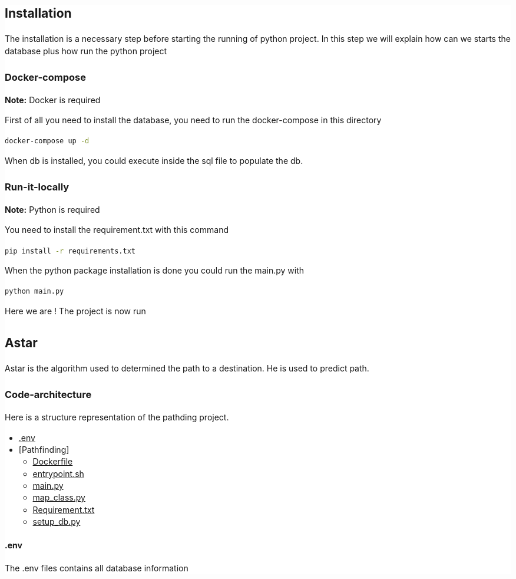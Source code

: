## Installation

The installation is a necessary step before starting the running of python project.
In this step we will explain how can we starts the database plus how run the python project

### Docker-compose

**Note:** Docker is required

First of all you need to install the database, you need to run the docker-compose in this directory

```bash
docker-compose up -d 
```

When db is installed, you could execute inside the sql file to populate the db.

### Run-it-locally

**Note:** Python is required

You need to install the requirement.txt with this command

```bash
pip install -r requirements.txt
```

When the python package installation is done you could run the main.py with 

```bash
python main.py
```

Here we are ! The project is now run 

## Astar

Astar is the algorithm used to determined the path to a destination.
He is used to predict path.

### Code-architecture

Here is a structure representation of the pathding project.

- [.env](#.env)
- [Pathfinding]
    - [Dockerfile](#Dockerfile_pathfinding)
    - [entrypoint.sh](#Entrypoint.sh)
    - [main.py](#Main.py)
    - [map_class.py](#Map_class.py)
    - [Requirement.txt](#Requirement.txt)
    - [setup_db.py](#Setup_db.py)

#### .env

The .env files contains all database information
